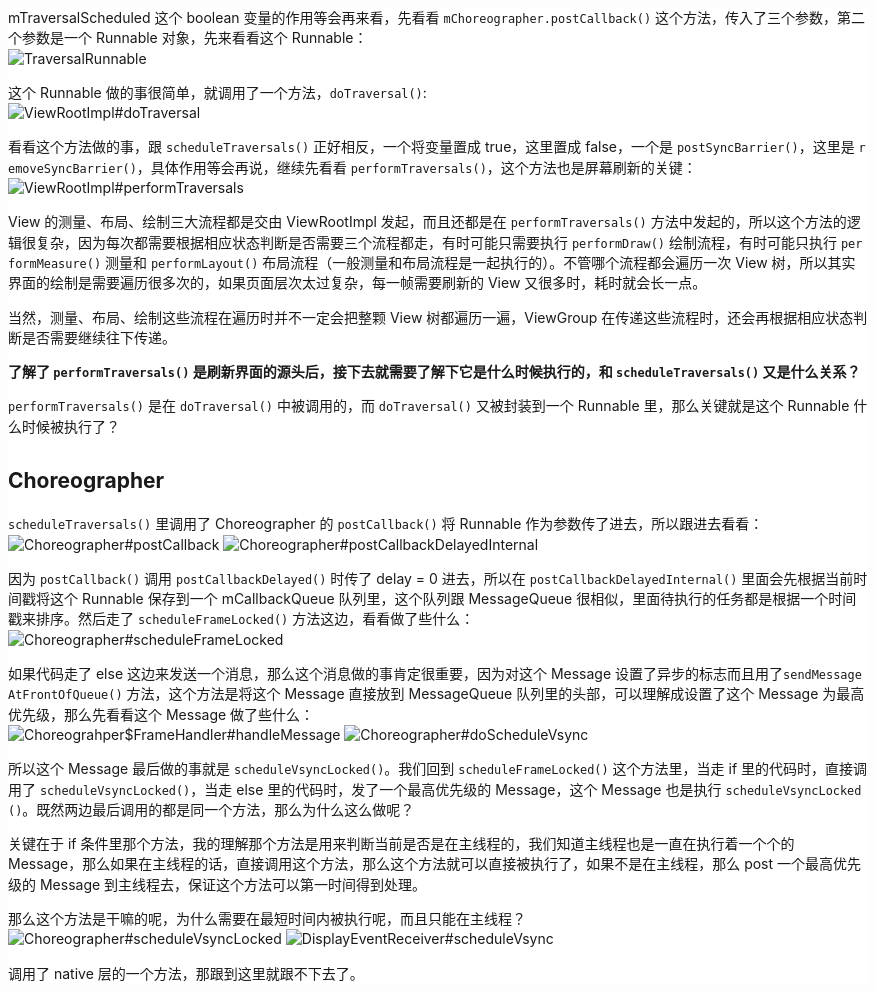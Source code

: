 mTraversalScheduled 这个 boolean 变量的作用等会再来看，先看看 `mChoreographer.postCallback()` 这个方法，传入了三个参数，第二个参数是一个 Runnable 对象，先来看看这个 Runnable：  
![TraversalRunnable](http://upload-images.jianshu.io/upload_images/1924341-c626c7dfe285b564.png?imageMogr2/auto-orient/strip%7CimageView2/2/w/1240)

这个 Runnable 做的事很简单，就调用了一个方法，`doTraversal()`:  
![ViewRootImpl#doTraversal](http://upload-images.jianshu.io/upload_images/1924341-464766462e408366.png?imageMogr2/auto-orient/strip%7CimageView2/2/w/1240)


看看这个方法做的事，跟 `scheduleTraversals()` 正好相反，一个将变量置成 true，这里置成 false，一个是 `postSyncBarrier()`，这里是 `removeSyncBarrier()`，具体作用等会再说，继续先看看 `performTraversals()`，这个方法也是屏幕刷新的关键：  
![ViewRootImpl#performTraversals](http://upload-images.jianshu.io/upload_images/1924341-55aadc3c3f1b8b80.png?imageMogr2/auto-orient/strip%7CimageView2/2/w/1240)

View 的测量、布局、绘制三大流程都是交由 ViewRootImpl 发起，而且还都是在 `performTraversals()` 方法中发起的，所以这个方法的逻辑很复杂，因为每次都需要根据相应状态判断是否需要三个流程都走，有时可能只需要执行 `performDraw()` 绘制流程，有时可能只执行 `performMeasure()` 测量和 `performLayout()` 布局流程（一般测量和布局流程是一起执行的）。不管哪个流程都会遍历一次 View 树，所以其实界面的绘制是需要遍历很多次的，如果页面层次太过复杂，每一帧需要刷新的 View 又很多时，耗时就会长一点。  

当然，测量、布局、绘制这些流程在遍历时并不一定会把整颗 View 树都遍历一遍，ViewGroup 在传递这些流程时，还会再根据相应状态判断是否需要继续往下传递。  

**了解了 `performTraversals()` 是刷新界面的源头后，接下去就需要了解下它是什么时候执行的，和 `scheduleTraversals()` 又是什么关系？**  

`performTraversals()` 是在 `doTraversal()` 中被调用的，而 `doTraversal()` 又被封装到一个 Runnable 里，那么关键就是这个 Runnable 什么时候被执行了？

## Choreographer  
`scheduleTraversals()` 里调用了 Choreographer 的 `postCallback()` 将 Runnable 作为参数传了进去，所以跟进去看看：  
![Choreographer#postCallback](http://upload-images.jianshu.io/upload_images/1924341-b59ba6d6b9789e00.png?imageMogr2/auto-orient/strip%7CimageView2/2/w/1240)
![Choreographer#postCallbackDelayedInternal](http://upload-images.jianshu.io/upload_images/1924341-1b4f5fb7244d6c4b.png?imageMogr2/auto-orient/strip%7CimageView2/2/w/1240)

因为 `postCallback()` 调用 `postCallbackDelayed()` 时传了 delay = 0 进去，所以在 `postCallbackDelayedInternal()` 里面会先根据当前时间戳将这个 Runnable 保存到一个 mCallbackQueue 队列里，这个队列跟 MessageQueue 很相似，里面待执行的任务都是根据一个时间戳来排序。然后走了 `scheduleFrameLocked()` 方法这边，看看做了些什么：  
![Choreographer#scheduleFrameLocked](http://upload-images.jianshu.io/upload_images/1924341-67497e732640cb27.png?imageMogr2/auto-orient/strip%7CimageView2/2/w/1240)

如果代码走了 else 这边来发送一个消息，那么这个消息做的事肯定很重要，因为对这个 Message 设置了异步的标志而且用了`sendMessageAtFrontOfQueue()` 方法，这个方法是将这个 Message 直接放到 MessageQueue 队列里的头部，可以理解成设置了这个 Message 为最高优先级，那么先看看这个 Message 做了些什么：  
![Choreograhper$FrameHandler#handleMessage](http://upload-images.jianshu.io/upload_images/1924341-bf505ec644d63b29.png?imageMogr2/auto-orient/strip%7CimageView2/2/w/1240)
![Choreographer#doScheduleVsync](http://upload-images.jianshu.io/upload_images/1924341-9508e47fa74249c1.png?imageMogr2/auto-orient/strip%7CimageView2/2/w/1240)

所以这个 Message 最后做的事就是 `scheduleVsyncLocked()`。我们回到 `scheduleFrameLocked()` 这个方法里，当走 if 里的代码时，直接调用了 `scheduleVsyncLocked()`，当走 else 里的代码时，发了一个最高优先级的 Message，这个 Message 也是执行 `scheduleVsyncLocked()`。既然两边最后调用的都是同一个方法，那么为什么这么做呢？

关键在于 if 条件里那个方法，我的理解那个方法是用来判断当前是否是在主线程的，我们知道主线程也是一直在执行着一个个的 Message，那么如果在主线程的话，直接调用这个方法，那么这个方法就可以直接被执行了，如果不是在主线程，那么 post 一个最高优先级的 Message 到主线程去，保证这个方法可以第一时间得到处理。

那么这个方法是干嘛的呢，为什么需要在最短时间内被执行呢，而且只能在主线程？  
![Choreographer#scheduleVsyncLocked](http://upload-images.jianshu.io/upload_images/1924341-67d8db7087fb2523.png?imageMogr2/auto-orient/strip%7CimageView2/2/w/1240)
![DisplayEventReceiver#scheduleVsync](http://upload-images.jianshu.io/upload_images/1924341-f294d32882480e39.png?imageMogr2/auto-orient/strip%7CimageView2/2/w/1240)

调用了 native 层的一个方法，那跟到这里就跟不下去了。  
